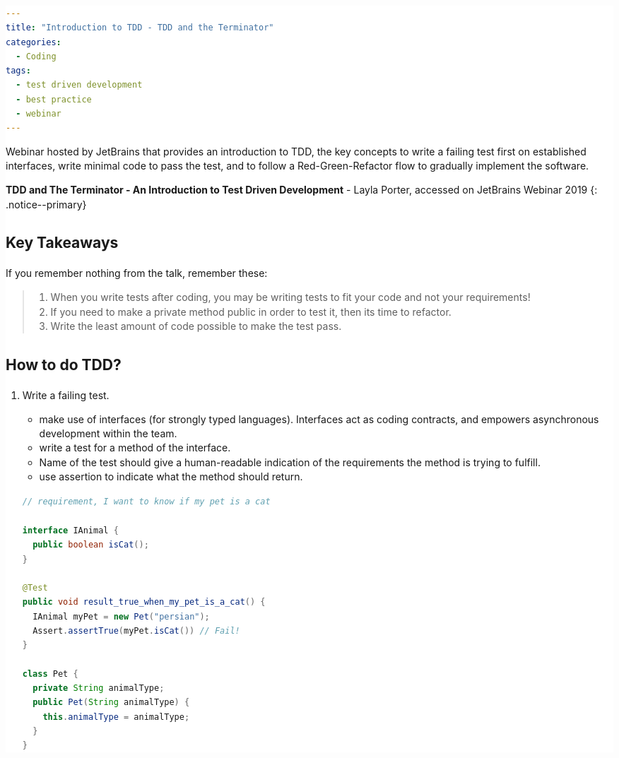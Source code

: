 ```yaml
---
title: "Introduction to TDD - TDD and the Terminator"
categories:
  - Coding
tags:
  - test driven development
  - best practice
  - webinar
---
```


Webinar hosted by JetBrains that provides an introduction to TDD, the key concepts to write a failing test first on established interfaces, write minimal code to pass the test, and to follow a Red-Green-Refactor flow to gradually implement the software.

**TDD and The Terminator - An Introduction to Test Driven Development** - Layla Porter, accessed on JetBrains Webinar 2019
{: .notice--primary}

## Key Takeaways

If you remember nothing from the talk, remember these:

> 1. When you write tests after coding, you may be writing tests to fit your code and not your requirements!
> 2. If you need to make a private method public in order to test it, then its time to refactor. 
> 3. Write the least amount of code possible to make the test pass.

## How to do TDD?

1. Write a failing test. 
    - make use of interfaces (for strongly typed languages). Interfaces act as coding contracts, and empowers asynchronous development within the team.
    - write a test for a method of the interface.
    - Name of the test should give a human-readable indication of the requirements the method is trying to fulfill.
    - use assertion to indicate what the method should return.

    ```java
    // requirement, I want to know if my pet is a cat
    
    interface IAnimal {
      public boolean isCat();
    }

    @Test
    public void result_true_when_my_pet_is_a_cat() {
      IAnimal myPet = new Pet("persian");
      Assert.assertTrue(myPet.isCat()) // Fail!
    }

    class Pet {
      private String animalType;
      public Pet(String animalType) {
        this.animalType = animalType;
      }
    }
    ```
